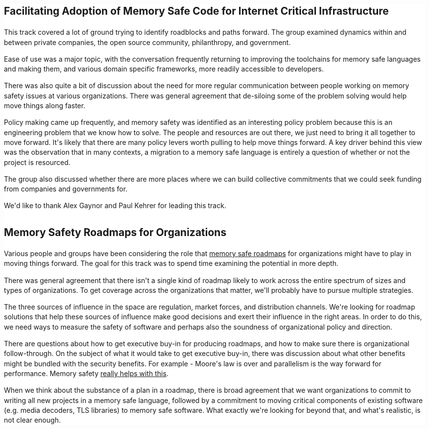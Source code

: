 
## Facilitating Adoption of Memory Safe Code for Internet Critical Infrastructure

This track covered a lot of ground trying to identify roadblocks and paths forward. The group examined dynamics within and between private companies, the open source community, philanthropy, and government.

Ease of use was a major topic, with the conversation frequently returning to improving the toolchains for memory safe languages and making them, and various domain specific frameworks, more readily accessible to developers.

There was also quite a bit of discussion about the need for more regular communication between people working on memory safety issues at various organizations. There was general agreement that de-siloing some of the problem solving would help move things along faster.

Policy making came up frequently, and memory safety was identified as an interesting policy problem because this is an engineering problem that we know how to solve. The people and resources are out there, we just need to bring it all together to move forward. It's likely that there are many policy levers worth pulling to help move things forward. A key driver behind this view was the observation that in many contexts, a migration to a memory safe language is entirely a question of whether or not the project is resourced.

The group also discussed whether there are more places where we can build collective commitments that we could seek funding from companies and governments for.

We'd like to thank Alex Gaynor and Paul Kehrer for leading this track.

## Memory Safety Roadmaps for Organizations

Various people and groups have been considering the role that [memory safe roadmaps](https://media.defense.gov/2023/Dec/06/2003352724/-1/-1/0/THE-CASE-FOR-MEMORY-SAFE-ROADMAPS-TLP-CLEAR.PDF) for organizations might have to play in moving things forward. The goal for this track was to spend time examining the potential in more depth.

There was general agreement that there isn't a single kind of roadmap likely to work across the entire spectrum of sizes and types of organizations. To get coverage across the organizations that matter, we'll probably have to pursue multiple strategies.

The three sources of influence in the space are regulation, market forces, and distribution channels. We're looking for roadmap solutions that help these sources of influence make good decisions and exert their influence in the right areas. In order to do this, we need ways to measure the safety of software and perhaps also the soundness of organizational policy and direction.

There are questions about how to get executive buy-in for producing roadmaps, and how to make sure there is organizational follow-through. On the subject of what it would take to get executive buy-in, there was discussion about what other benefits might be bundled with the security benefits. For example - Moore's law is over and parallelism is the way forward for performance. Memory safety [really helps with this](https://medium.com/@adetaylor/fearless-concurrency-a-practical-win-ae59e613c7ab).

When we think about the substance of a plan in a roadmap, there is broad agreement that we want organizations to commit to writing all new projects in a memory safe language, followed by a commitment to moving critical components of existing software (e.g. media decoders, TLS libraries) to memory safe software. What exactly we're looking for beyond that, and what's realistic, is not clear enough.
